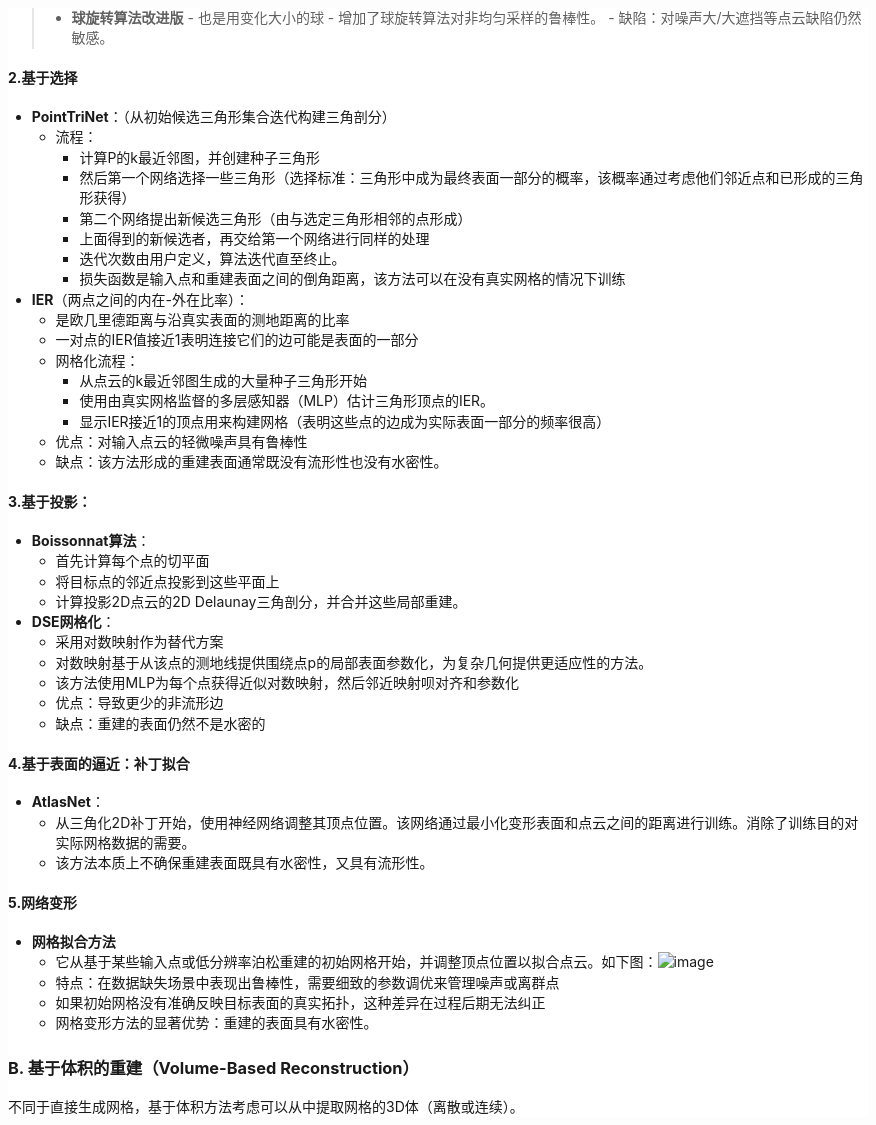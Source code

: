 >- **球旋转算法改进版**
    - 也是用变化大小的球
    - 增加了球旋转算法对非均匀采样的鲁棒性。
    - 缺陷：对噪声大/大遮挡等点云缺陷仍然敏感。

#### 2.基于选择
- **PointTriNet**：（从初始候选三角形集合迭代构建三角剖分）
  - 流程：
    - 计算P的k最近邻图，并创建种子三角形
    - 然后第一个网络选择一些三角形（选择标准：三角形中成为最终表面一部分的概率，该概率通过考虑他们邻近点和已形成的三角形获得）
    - 第二个网络提出新候选三角形（由与选定三角形相邻的点形成）
    - 上面得到的新候选者，再交给第一个网络进行同样的处理
    - 迭代次数由用户定义，算法迭代直至终止。
    - 损失函数是输入点和重建表面之间的倒角距离，该方法可以在没有真实网格的情况下训练
- **IER**（两点之间的内在-外在比率）：
    - 是欧几里德距离与沿真实表面的测地距离的比率
    - 一对点的IER值接近1表明连接它们的边可能是表面的一部分
    - 网格化流程：
      - 从点云的k最近邻图生成的大量种子三角形开始
      - 使用由真实网格监督的多层感知器（MLP）估计三角形顶点的IER。
      - 显示IER接近1的顶点用来构建网格（表明这些点的边成为实际表面一部分的频率很高）
    - 优点：对输入点云的轻微噪声具有鲁棒性
    - 缺点：该方法形成的重建表面通常既没有流形性也没有水密性。
     
#### 3.基于投影：
- **Boissonnat算法**：
   - 首先计算每个点的切平面
   - 将目标点的邻近点投影到这些平面上
   - 计算投影2D点云的2D Delaunay三角剖分，并合并这些局部重建。
- **DSE网格化**：
   - 采用对数映射作为替代方案
   - 对数映射基于从该点的测地线提供围绕点p的局部表面参数化，为复杂几何提供更适应性的方法。
   - 该方法使用MLP为每个点获得近似对数映射，然后邻近映射呗对齐和参数化
   - 优点：导致更少的非流形边
   - 缺点：重建的表面仍然不是水密的
     
#### 4.基于表面的逼近：补丁拟合
- **AtlasNet**：
  - 从三角化2D补丁开始，使用神经网络调整其顶点位置。该网络通过最小化变形表面和点云之间的距离进行训练。消除了训练目的对实际网格数据的需要。
  - 该方法本质上不确保重建表面既具有水密性，又具有流形性。
 
#### 5.网络变形
- **网格拟合方法**
    - 它从基于某些输入点或低分辨率泊松重建的初始网格开始，并调整顶点位置以拟合点云。如下图：<img width="512" height="399" alt="image" src="https://github.com/user-attachments/assets/306cdd11-e885-4ea4-ad64-aba47f7897b8" />
    - 特点：在数据缺失场景中表现出鲁棒性，需要细致的参数调优来管理噪声或离群点
    - 如果初始网格没有准确反映目标表面的真实拓扑，这种差异在过程后期无法纠正
    - 网格变形方法的显著优势：重建的表面具有水密性。
 
### B. 基于体积的重建（Volume-Based Reconstruction）

不同于直接生成网格，基于体积方法考虑可以从中提取网格的3D体（离散或连续）。
